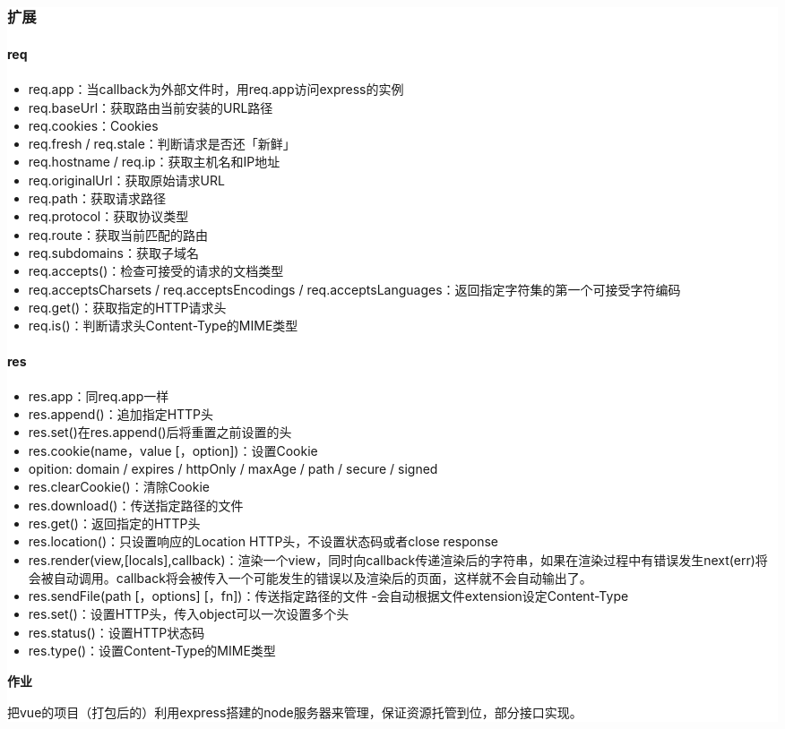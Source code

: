 


### 扩展

#### req

- req.app：当callback为外部文件时，用req.app访问express的实例
- req.baseUrl：获取路由当前安装的URL路径
- req.cookies：Cookies
- req.fresh / req.stale：判断请求是否还「新鲜」
- req.hostname / req.ip：获取主机名和IP地址
- req.originalUrl：获取原始请求URL
- req.path：获取请求路径
- req.protocol：获取协议类型
- req.route：获取当前匹配的路由
- req.subdomains：获取子域名
- req.accepts()：检查可接受的请求的文档类型
- req.acceptsCharsets / req.acceptsEncodings / req.acceptsLanguages：返回指定字符集的第一个可接受字符编码
- req.get()：获取指定的HTTP请求头
- req.is()：判断请求头Content-Type的MIME类型

#### res

- res.app：同req.app一样
- res.append()：追加指定HTTP头
- res.set()在res.append()后将重置之前设置的头
- res.cookie(name，value [，option])：设置Cookie
- opition: domain / expires / httpOnly / maxAge / path / secure / signed
- res.clearCookie()：清除Cookie
- res.download()：传送指定路径的文件
- res.get()：返回指定的HTTP头
- res.location()：只设置响应的Location HTTP头，不设置状态码或者close response
- res.render(view,[locals],callback)：渲染一个view，同时向callback传递渲染后的字符串，如果在渲染过程中有错误发生next(err)将会被自动调用。callback将会被传入一个可能发生的错误以及渲染后的页面，这样就不会自动输出了。
- res.sendFile(path [，options] [，fn])：传送指定路径的文件 -会自动根据文件extension设定Content-Type
- res.set()：设置HTTP头，传入object可以一次设置多个头
- res.status()：设置HTTP状态码
- res.type()：设置Content-Type的MIME类型

**作业**

把vue的项目（打包后的）利用express搭建的node服务器来管理，保证资源托管到位，部分接口实现。




















[^err ]: err 错误 ,null没有错误
[^data]: 数据, 默认是buffer流；如果希望是unicode编码的结果，那么可以把编码方式使用  utf-8 
[^g]: global
[^payload]: 使用用户输入的信息（如：用户名），加密的原始字符串
[^secretOrPrivateKey]: 加密规则，字符串，或者私钥path模块，其实就是一串字符串（越乱越好）
[^options]: 可选配置项 ，如：expiresIn表示 过期时间（单位是秒）
[^callback]: 成功回调, 可选 返回制作后的token,也可同步返回；如果写了该回调函数就用的回调函数的异步操作，如果不写，那么同步返回
[^token]: 制作后的token
[^secretOrPublicKey]: 解密规则，字符串，或者公钥
[^callback：]: 回调 err 错误信息 decode 成功后的信息
[^options]: expiresIn 过期时间
